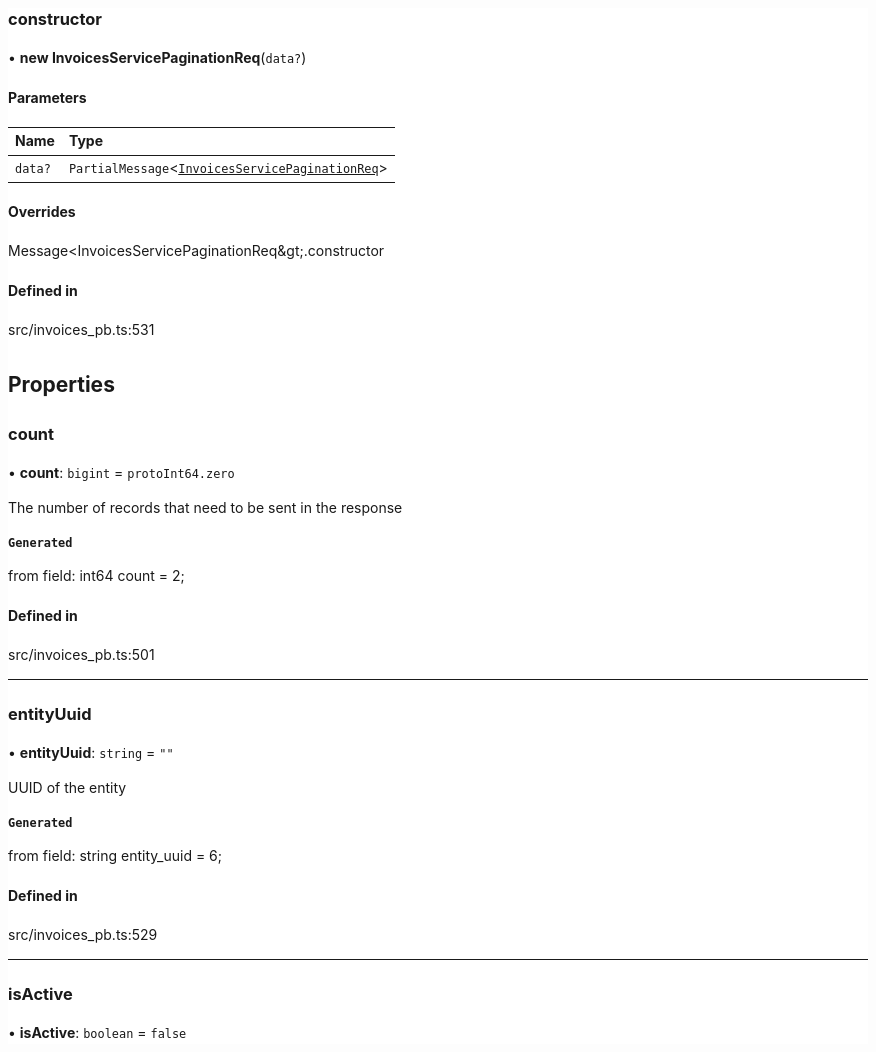 ### constructor

• **new InvoicesServicePaginationReq**(`data?`)

#### Parameters

| Name | Type |
| :------ | :------ |
| `data?` | `PartialMessage`<[`InvoicesServicePaginationReq`](InvoicesServicePaginationReq.md)\> |

#### Overrides

Message&lt;InvoicesServicePaginationReq\&gt;.constructor

#### Defined in

src/invoices_pb.ts:531

## Properties

### count

• **count**: `bigint` = `protoInt64.zero`

The number of records that need to be sent in the response

**`Generated`**

from field: int64 count = 2;

#### Defined in

src/invoices_pb.ts:501

___

### entityUuid

• **entityUuid**: `string` = `""`

UUID of the entity

**`Generated`**

from field: string entity_uuid = 6;

#### Defined in

src/invoices_pb.ts:529

___

### isActive

• **isActive**: `boolean` = `false`
